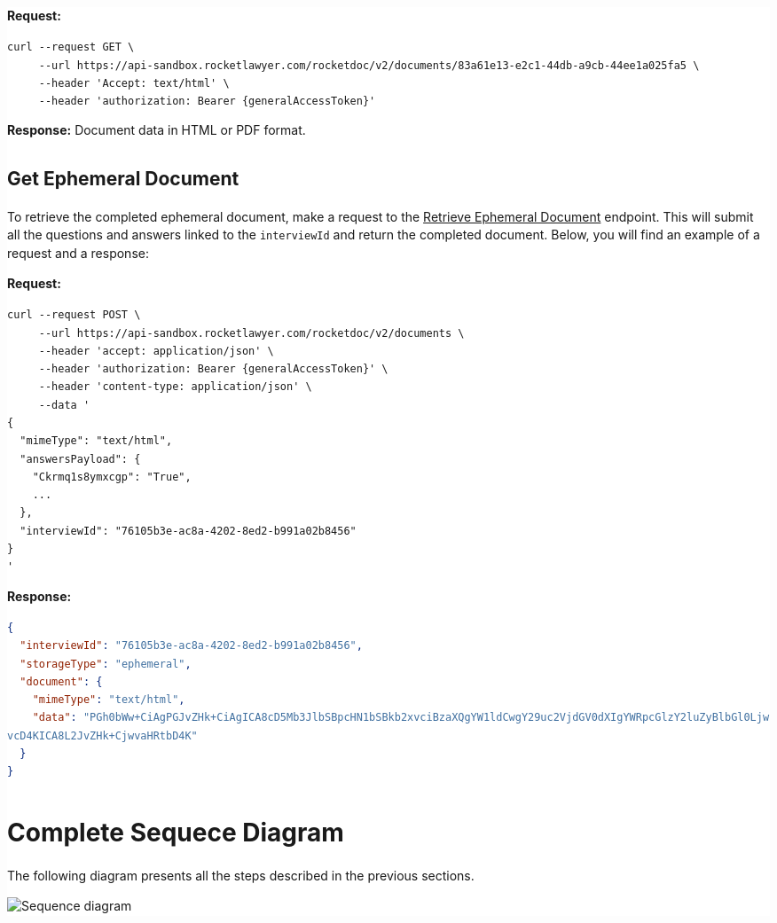 **Request:**
```curl
curl --request GET \
     --url https://api-sandbox.rocketlawyer.com/rocketdoc/v2/documents/83a61e13-e2c1-44db-a9cb-44ee1a025fa5 \
     --header 'Accept: text/html' \
     --header 'authorization: Bearer {generalAccessToken}'
```

**Response:**
Document data in HTML or PDF format.
## Get Ephemeral Document
To retrieve the completed ephemeral document, make a request to the [Retrieve Ephemeral Document](/docs/rocketdoc-api-product-sandbox/1/routes/documents/post) endpoint. This will submit all the questions and answers linked to the `interviewId` and return the completed document. Below, you will find an example of a request and a response:

**Request:**
```curl
curl --request POST \
     --url https://api-sandbox.rocketlawyer.com/rocketdoc/v2/documents \
     --header 'accept: application/json' \
     --header 'authorization: Bearer {generalAccessToken}' \
     --header 'content-type: application/json' \
     --data '
{
  "mimeType": "text/html",
  "answersPayload": {
    "Ckrmq1s8ymxcgp": "True",
    ...
  },
  "interviewId": "76105b3e-ac8a-4202-8ed2-b991a02b8456"
}
'
```

**Response:**
```json
{
  "interviewId": "76105b3e-ac8a-4202-8ed2-b991a02b8456",
  "storageType": "ephemeral",
  "document": {
    "mimeType": "text/html",
    "data": "PGh0bWw+CiAgPGJvZHk+CiAgICA8cD5Mb3JlbSBpcHN1bSBkb2xvciBzaXQgYW1ldCwgY29uc2VjdGV0dXIgYWRpcGlzY2luZyBlbGl0LjwvcD4KICA8L2JvZHk+CjwvaHRtbD4K"
  }
}
```


<a name="complete-sequence-diagram"></a>
# Complete Sequece Diagram

The following diagram presents all the steps described in the previous sections.


![Sequence diagram](/files/Sequence_diagram_API_usage.png)
